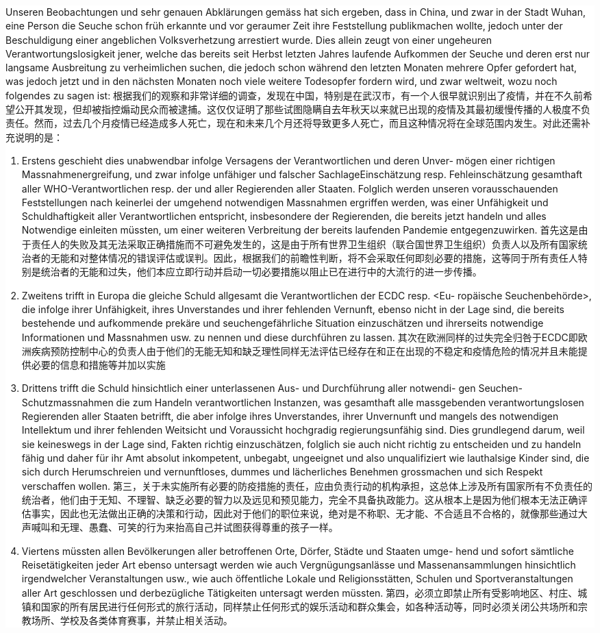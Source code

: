 Unseren Beobachtungen und sehr genauen Abklärungen gemäss hat sich ergeben, dass in China, und zwar in der Stadt Wuhan, eine Person die Seuche schon früh erkannte und vor geraumer Zeit ihre Feststellung publikmachen wollte, jedoch unter der Beschuldigung einer angeblichen Volksverhetzung arrestiert wurde. Dies allein zeugt von einer ungeheuren Verantwortungslosigkeit jener, welche das bereits seit Herbst letzten Jahres laufende Aufkommen der Seuche und deren erst nur langsame Ausbreitung zu verheimlichen suchen, die jedoch schon während den letzten Monaten mehrere Opfer gefordert hat, was jedoch jetzt und in den nächsten Monaten noch viele weitere Todesopfer fordern wird, und zwar weltweit, wozu noch folgendes zu sagen ist:
根据我们的观察和非常详细的调查，发现在中国，特别是在武汉市，有一个人很早就识别出了疫情，并在不久前希望公开其发现，但却被指控煽动民众而被逮捕。这仅仅证明了那些试图隐瞒自去年秋天以来就已出现的疫情及其最初缓慢传播的人极度不负责任。然而，过去几个月疫情已经造成多人死亡，现在和未来几个月还将导致更多人死亡，而且这种情况将在全球范围内发生。对此还需补充说明的是：

1. Erstens geschieht dies unabwendbar infolge Versagens der Verantwortlichen und deren Unver- mögen einer richtigen Massnahmenergreifung, und zwar infolge unfähiger und falscher SachlageEinschätzung resp. Fehleinschätzung gesamthaft aller WHO-Verantwortlichen resp. der <Weltgesundheitsorganisation der Vereinten Nationen> und aller Regierenden aller Staaten. Folglich werden unseren vorausschauenden Feststellungen nach keinerlei der umgehend notwendigen Massnahmen ergriffen werden, was einer Unfähigkeit und Schuldhaftigkeit aller Verantwortlichen entspricht, insbesondere der Regierenden, die bereits jetzt handeln und alles Notwendige einleiten müssten, um einer weiteren Verbreitung der bereits laufenden Pandemie entgegenzuwirken.
首先这是由于责任人的失败及其无法采取正确措施而不可避免发生的，这是由于所有世界卫生组织（联合国世界卫生组织）负责人以及所有国家统治者的无能和对整体情况的错误评估或误判。因此，根据我们的前瞻性判断，将不会采取任何即刻必要的措施，这等同于所有责任人特别是统治者的无能和过失，他们本应立即行动并启动一切必要措施以阻止已在进行中的大流行的进一步传播。

2. Zweitens trifft in Europa die gleiche Schuld allgesamt die Verantwortlichen der ECDC resp. <Eu- ropäische Seuchenbehörde>, die infolge ihrer Unfähigkeit, ihres Unverstandes und ihrer fehlenden Vernunft, ebenso nicht in der Lage sind, die bereits bestehende und aufkommende prekäre und seuchengefährliche Situation einzuschätzen und ihrerseits notwendige Informationen und Massnahmen usw. zu nennen und diese durchführen zu lassen.
其次在欧洲同样的过失完全归咎于ECDC即欧洲疾病预防控制中心的负责人由于他们的无能无知和缺乏理性同样无法评估已经存在和正在出现的不稳定和疫情危险的情况并且未能提供必要的信息和措施等并加以实施

3. Drittens trifft die Schuld hinsichtlich einer unterlassenen Aus- und Durchführung aller notwendi- gen Seuchen-Schutzmassnahmen die zum Handeln verantwortlichen Instanzen, was gesamthaft alle massgebenden verantwortungslosen Regierenden aller Staaten betrifft, die aber infolge ihres Unverstandes, ihrer Unvernunft und mangels des notwendigen Intellektum und ihrer fehlenden Weitsicht und Voraussicht hochgradig regierungsunfähig sind. Dies grundlegend darum, weil sie keineswegs in der Lage sind, Fakten richtig einzuschätzen, folglich sie auch nicht richtig zu entscheiden und zu handeln fähig und daher für ihr Amt absolut inkompetent, unbegabt, ungeeignet und also unqualifiziert wie lauthalsige Kinder sind, die sich durch Herumschreien und vernunftloses, dummes und lächerliches Benehmen grossmachen und sich Respekt verschaffen wollen.
第三，关于未实施所有必要的防疫措施的责任，应由负责行动的机构承担，这总体上涉及所有国家所有不负责任的统治者，他们由于无知、不理智、缺乏必要的智力以及远见和预见能力，完全不具备执政能力。这从根本上是因为他们根本无法正确评估事实，因此也无法做出正确的决策和行动，因此对于他们的职位来说，绝对是不称职、无才能、不合适且不合格的，就像那些通过大声喊叫和无理、愚蠢、可笑的行为来抬高自己并试图获得尊重的孩子一样。

4. Viertens müssten allen Bevölkerungen aller betroffenen Orte, Dörfer, Städte und Staaten umge- hend und sofort sämtliche Reisetätigkeiten jeder Art ebenso untersagt werden wie auch Vergnügungsanlässe und Massenansammlungen hinsichtlich irgendwelcher Veranstaltungen usw., wie auch öffentliche Lokale und Religionsstätten, Schulen und Sportveranstaltungen aller Art geschlossen und derbezügliche Tätigkeiten untersagt werden müssten.
第四，必须立即禁止所有受影响地区、村庄、城镇和国家的所有居民进行任何形式的旅行活动，同样禁止任何形式的娱乐活动和群众集会，如各种活动等，同时必须关闭公共场所和宗教场所、学校及各类体育赛事，并禁止相关活动。
